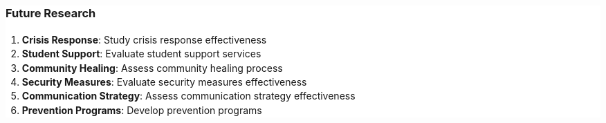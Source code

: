 ### Future Research
1. **Crisis Response**: Study crisis response effectiveness
2. **Student Support**: Evaluate student support services
3. **Community Healing**: Assess community healing process
4. **Security Measures**: Evaluate security measures effectiveness
5. **Communication Strategy**: Assess communication strategy effectiveness
6. **Prevention Programs**: Develop prevention programs